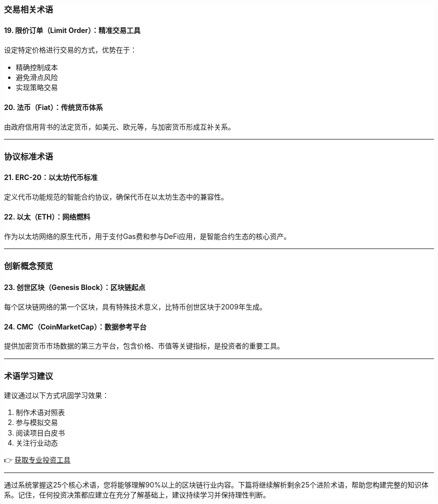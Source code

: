 ### 交易相关术语

#### 19. 限价订单（Limit Order）：精准交易工具
设定特定价格进行交易的方式，优势在于：
- 精确控制成本
- 避免滑点风险
- 实现策略交易

#### 20. 法币（Fiat）：传统货币体系
由政府信用背书的法定货币，如美元、欧元等，与加密货币形成互补关系。

---

### 协议标准术语

#### 21. ERC-20：以太坊代币标准
定义代币功能规范的智能合约协议，确保代币在以太坊生态中的兼容性。

#### 22. 以太（ETH）：网络燃料
作为以太坊网络的原生代币，用于支付Gas费和参与DeFi应用，是智能合约生态的核心资产。

---

### 创新概念预览

#### 23. 创世区块（Genesis Block）：区块链起点
每个区块链网络的第一个区块，具有特殊技术意义，比特币创世区块于2009年生成。

#### 24. CMC（CoinMarketCap）：数据参考平台
提供加密货币市场数据的第三方平台，包含价格、市值等关键指标，是投资者的重要工具。

---

### 术语学习建议

建议通过以下方式巩固学习效果：
1. 制作术语对照表
2. 参与模拟交易
3. 阅读项目白皮书
4. 关注行业动态

👉 [获取专业投资工具](https://bit.ly/okx_welcome)

---

通过系统掌握这25个核心术语，您将能够理解90%以上的区块链行业内容。下篇将继续解析剩余25个进阶术语，帮助您构建完整的知识体系。记住，任何投资决策都应建立在充分了解基础上，建议持续学习并保持理性判断。